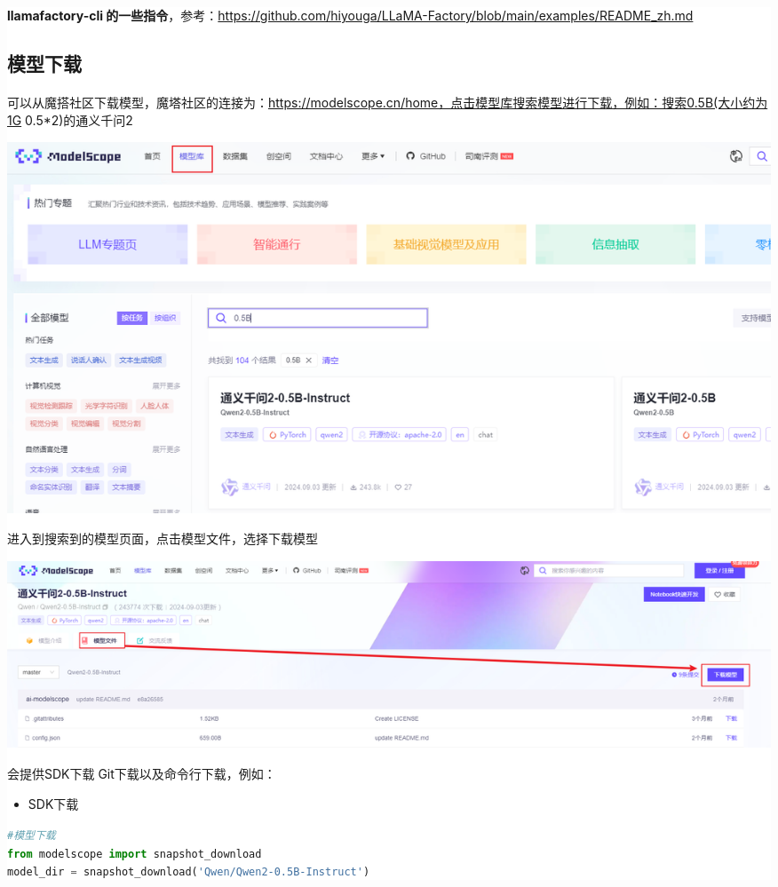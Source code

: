 **llamafactory-cli 的一些指令**，参考：https://github.com/hiyouga/LLaMA-Factory/blob/main/examples/README_zh.md



## 模型下载

可以从魔搭社区下载模型，魔塔社区的连接为：https://modelscope.cn/home，点击模型库搜索模型进行下载，例如：搜索0.5B(大小约为1G 0.5*2)的通义千问2

![5](img\5.png)

进入到搜索到的模型页面，点击模型文件，选择下载模型

![5](img\6.png)

会提供SDK下载 Git下载以及命令行下载，例如：

- SDK下载 

```python
#模型下载
from modelscope import snapshot_download
model_dir = snapshot_download('Qwen/Qwen2-0.5B-Instruct')
```
